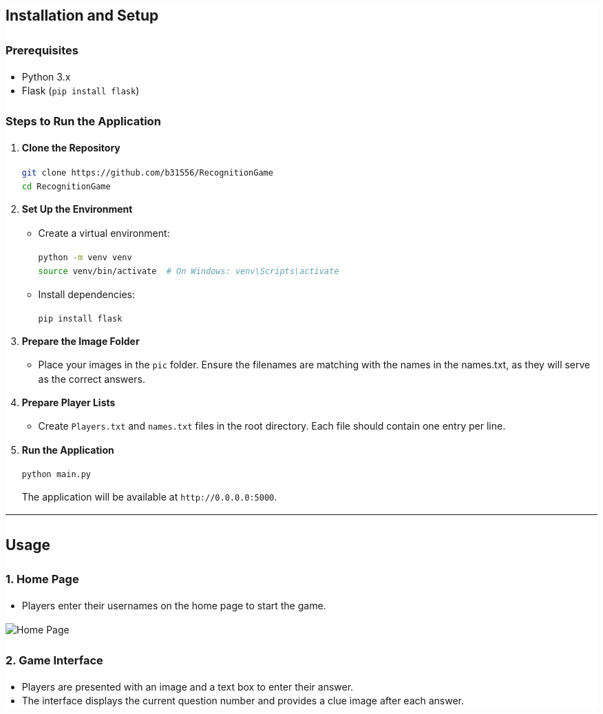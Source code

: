 ## Installation and Setup

### Prerequisites
- Python 3.x
- Flask (`pip install flask`)

### Steps to Run the Application
1. **Clone the Repository**
   ```bash
   git clone https://github.com/b31556/RecognitionGame
   cd RecognitionGame
   ```

2. **Set Up the Environment**
   - Create a virtual environment:
     ```bash
     python -m venv venv
     source venv/bin/activate  # On Windows: venv\Scripts\activate
     ```
   - Install dependencies:
     ```bash
     pip install flask
     ```

3. **Prepare the Image Folder**
   - Place your images in the `pic` folder. Ensure the filenames are matching with the names in the names.txt, as they will serve as the correct answers.

4. **Prepare Player Lists**
   - Create `Players.txt` and `names.txt` files in the root directory. Each file should contain one entry per line.

5. **Run the Application**
   ```bash
   python main.py
   ```
   The application will be available at `http://0.0.0.0:5000`.

---

## Usage

### 1. **Home Page**
   - Players enter their usernames on the home page to start the game.

   ![Home Page](screenshots/home.png) 

### 2. **Game Interface**
   - Players are presented with an image and a text box to enter their answer.
   - The interface displays the current question number and provides a clue image after each answer.
